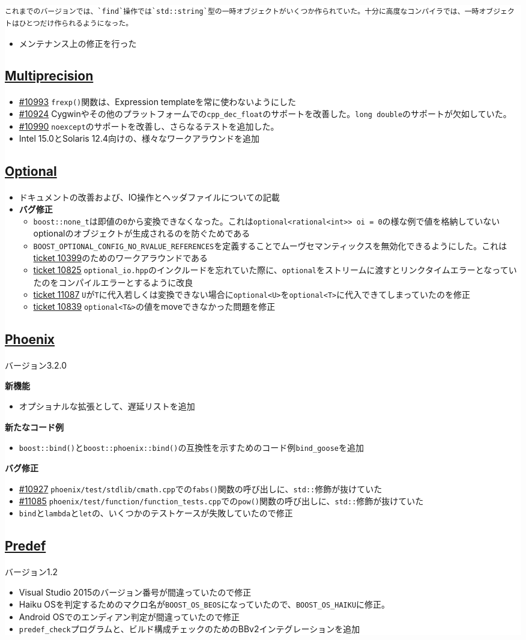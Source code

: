 	これまでのバージョンでは、`find`操作では`std::string`型の一時オブジェクトがいくつか作られていた。十分に高度なコンパイラでは、一時オブジェクトはひとつだけ作られるようになった。

- メンテナンス上の修正を行った


## <a id="multiprecision" href="#multiprecision">Multiprecision</a>
- [#10993](https://svn.boost.org/trac/boost/ticket/10993) `frexp()`関数は、Expression templateを常に使わないようにした
- [#10924](https://svn.boost.org/trac/boost/ticket/10924) Cygwinやその他のプラットフォームでの`cpp_dec_float`のサポートを改善した。`long double`のサポートが欠如していた。
- [#10990](https://svn.boost.org/trac/boost/ticket/10990) `noexcept`のサポートを改善し、さらなるテストを追加した。
- Intel 15.0とSolaris 12.4向けの、様々なワークアラウンドを追加


## <a id="optional" href="#optional">Optional</a>
- ドキュメントの改善および、IO操作とヘッダファイルについての記載
- **バグ修正**
	- `boost::none_t`は即値の`0`から変換できなくなった。これは`optional<rational<int>> oi = 0`の様な例で値を格納していないoptionalのオブジェクトが生成されるのを防ぐためである
	- `BOOST_OPTIONAL_CONFIG_NO_RVALUE_REFERENCES`を定義することでムーヴセマンティックスを無効化できるようにした。これは[ticket 10399](http://svn.boost.org/trac/boost/ticket/10399)のためのワークアラウンドである
	- [ticket 10825](http://svn.boost.org/trac/boost/ticket/10825) `optional_io.hpp`のインクルードを忘れていた際に、`optional`をストリームに渡すとリンクタイムエラーとなっていたのをコンパイルエラーとするように改良
	- [ticket 11087](http://svn.boost.org/trac/boost/ticket/11087) `U`が`T`に代入若しくは変換できない場合に`optional<U>`を`optional<T>`に代入できてしまっていたのを修正
	- [ticket 10839](http://svn.boost.org/trac/boost/ticket/10839) `optional<T&>`の値をmoveできなかった問題を修正


## <a id="phoenix" href="#phoenix">Phoenix</a>
バージョン3.2.0

**新機能**

- オプショナルな拡張として、遅延リストを追加


**新たなコード例**

- `boost::bind()`と`boost::phoenix::bind()`の互換性を示すためのコード例`bind_goose`を追加


**バグ修正**

- [#10927](http://svn.boost.org/trac/boost/ticket/10927) `phoenix/test/stdlib/cmath.cpp`での`fabs()`関数の呼び出しに、`std::`修飾が抜けていた
- [#11085](http://svn.boost.org/trac/boost/ticket/11085) `phoenix/test/function/function_tests.cpp`での`pow()`関数の呼び出しに、`std::`修飾が抜けていた
- `bind`と`lambda`と`let`の、いくつかのテストケースが失敗していたので修正


## <a id="predef" href="#predef">Predef</a>
バージョン1.2

- Visual Studio 2015のバージョン番号が間違っていたので修正
- Haiku OSを判定するためのマクロ名が`BOOST_OS_BEOS`になっていたので、`BOOST_OS_HAIKU`に修正。
- Android OSでのエンディアン判定が間違っていたので修正
- `predef_check`プログラムと、ビルド構成チェックのためのBBv2インテグレーションを追加
